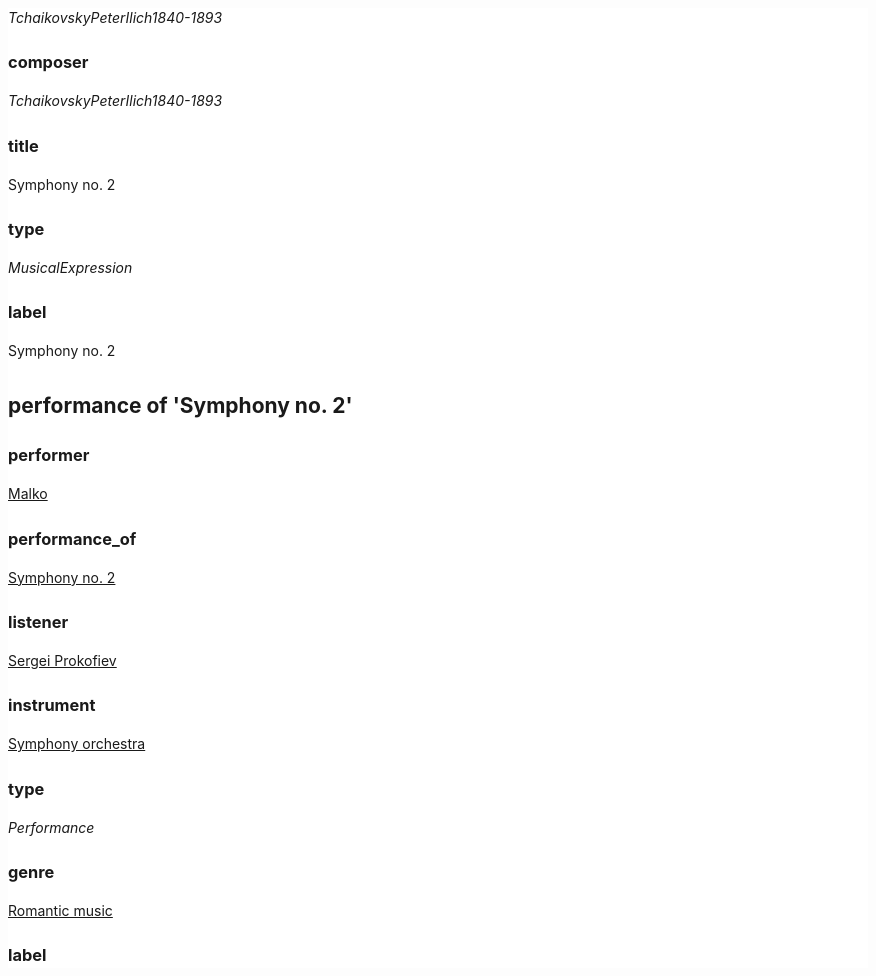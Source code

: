 
*TchaikovskyPeterIlich1840-1893*

### composer


*TchaikovskyPeterIlich1840-1893*

### title


Symphony no. 2

### type


*MusicalExpression*

### label


Symphony no. 2

## performance of 'Symphony no. 2'

### performer


[Malko](#Malko)

### performance_of


[Symphony no. 2](#Symphony-no.-2)

### listener


[Sergei Prokofiev](#Sergei-Prokofiev)

### instrument


[Symphony orchestra](#Symphony-orchestra)

### type


*Performance*

### genre


[Romantic music](#Romantic-music)

### label

